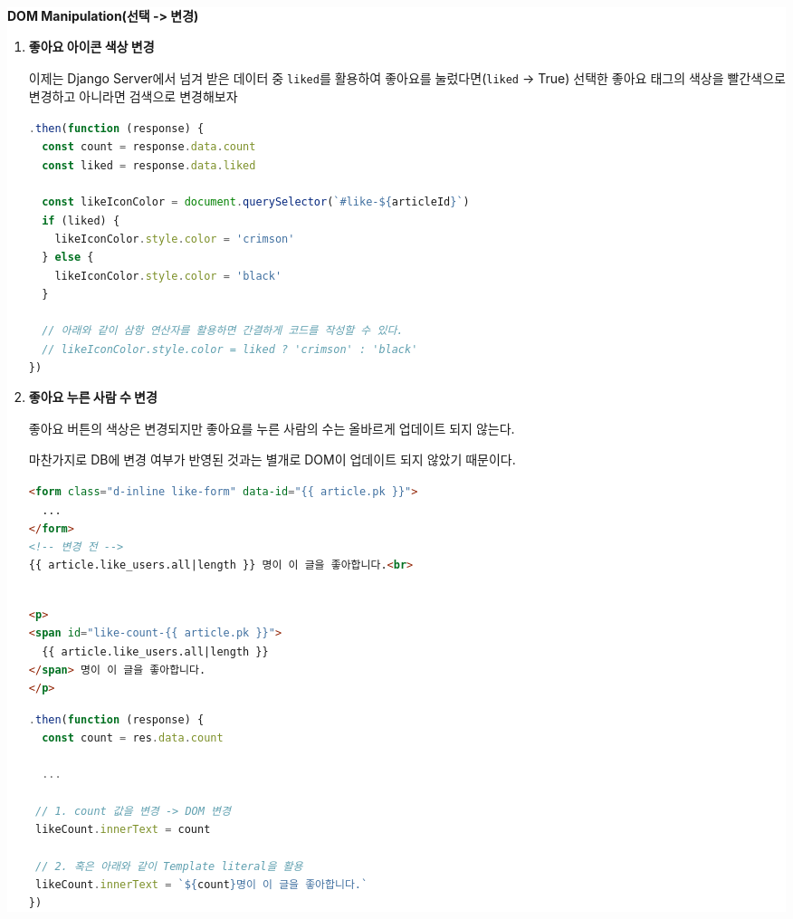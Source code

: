 

**DOM Manipulation(선택 -> 변경)**

1. **좋아요 아이콘 색상 변경**

   이제는 Django Server에서 넘겨 받은 데이터 중 `liked`를 활용하여 좋아요를 눌렀다면(`liked` -> True) 선택한 좋아요 태그의 색상을 빨간색으로 변경하고 아니라면 검색으로 변경해보자

   ```javascript
   .then(function (response) {
     const count = response.data.count
     const liked = response.data.liked

     const likeIconColor = document.querySelector(`#like-${articleId}`)
     if (liked) {
       likeIconColor.style.color = 'crimson'
     } else {
       likeIconColor.style.color = 'black'
     }

     // 아래와 같이 삼항 연산자를 활용하면 간결하게 코드를 작성할 수 있다.
     // likeIconColor.style.color = liked ? 'crimson' : 'black'
   })
   ```



2. **좋아요 누른 사람 수 변경**

   좋아요 버튼의 색상은 변경되지만 좋아요를 누른 사람의 수는 올바르게 업데이트 되지 않는다.

   마찬가지로 DB에 변경 여부가 반영된 것과는 별개로 DOM이 업데이트 되지 않았기 때문이다.

   ```html
   <form class="d-inline like-form" data-id="{{ article.pk }}">
     ...
   </form>
   <!-- 변경 전 -->
   {{ article.like_users.all|length }} 명이 이 글을 좋아합니다.<br>
   ```

    ```html
   
   <p>
   	<span id="like-count-{{ article.pk }}">
   	  {{ article.like_users.all|length }}
   	</span> 명이 이 글을 좋아합니다.
   </p>
    ```

   ```javascript
   .then(function (response) {
     const count = res.data.count

     ...

    // 1. count 값을 변경 -> DOM 변경
    likeCount.innerText = count

   	// 2. 혹은 아래와 같이 Template literal을 활용
   	likeCount.innerText = `${count}명이 이 글을 좋아합니다.`
   })
   ```
